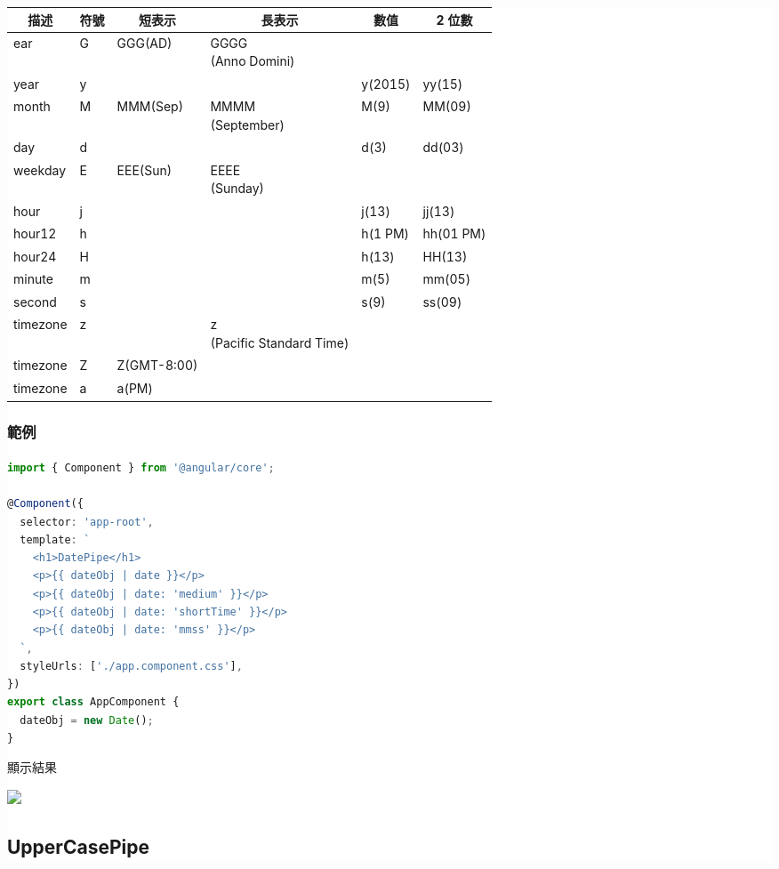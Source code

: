   | 描述     | 符號 | 短表示      | 長表示                         | 數值    | 2 位數    |
  | -------- | ---- | ----------- | ------------------------------ | ------- | --------- |
  | ear      | G    | GGG(AD)     | GGGG<br/>(Anno Domini)         |         |           |
  | year     | y    |             |                                | y(2015) | yy(15)    |
  | month    | M    | MMM(Sep)    | MMMM<br/>(September)           | M(9)    | MM(09)    |
  | day      | d    |             |                                | d(3)    | dd(03)    |
  | weekday  | E    | EEE(Sun)    | EEEE<br/>(Sunday)              |         |           |
  | hour     | j    |             |                                | j(13)   | jj(13)    |
  | hour12   | h    |             |                                | h(1 PM) | hh(01 PM) |
  | hour24   | H    |             |                                | h(13)   | HH(13)    |
  | minute   | m    |             |                                | m(5)    | mm(05)    |
  | second   | s    |             |                                | s(9)    | ss(09)    |
  | timezone | z    |             | z <br/>(Pacific Standard Time) |         |           |
  | timezone | Z    | Z(GMT-8:00) |                                |         |           |
  | timezone | a    | a(PM)       |                                |         |           |

### 範例

```typescript
import { Component } from '@angular/core';

@Component({
  selector: 'app-root',
  template: `
    <h1>DatePipe</h1>
    <p>{{ dateObj | date }}</p>
    <p>{{ dateObj | date: 'medium' }}</p>
    <p>{{ dateObj | date: 'shortTime' }}</p>
    <p>{{ dateObj | date: 'mmss' }}</p>
  `,
  styleUrls: ['./app.component.css'],
})
export class AppComponent {
  dateObj = new Date();
}
```

顯示結果

![](https://farm5.staticflickr.com/4159/34581824156_b21fe3eecf_o.png)

## UpperCasePipe
